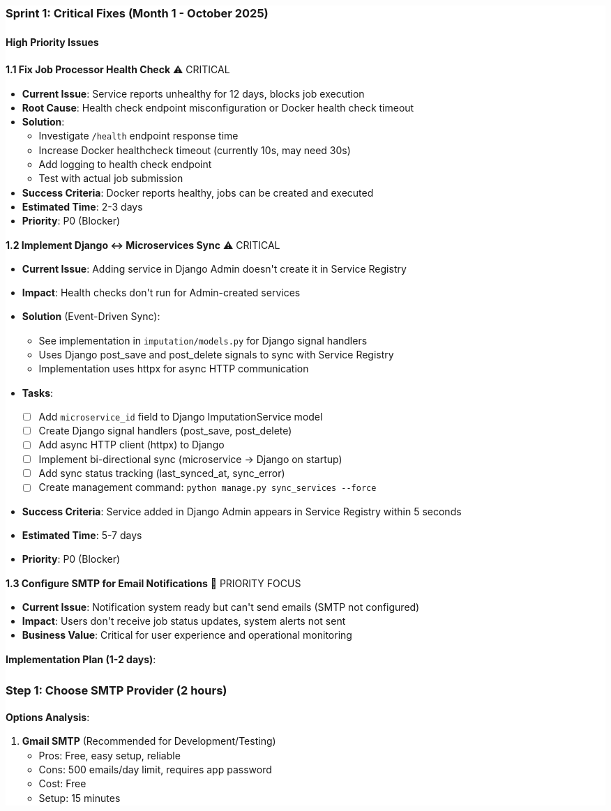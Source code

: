
### Sprint 1: Critical Fixes (Month 1 - October 2025)

#### High Priority Issues

**1.1 Fix Job Processor Health Check** ⚠️ CRITICAL

- **Current Issue**: Service reports unhealthy for 12 days, blocks job execution
- **Root Cause**: Health check endpoint misconfiguration or Docker health check timeout
- **Solution**:
  - Investigate `/health` endpoint response time
  - Increase Docker healthcheck timeout (currently 10s, may need 30s)
  - Add logging to health check endpoint
  - Test with actual job submission
- **Success Criteria**: Docker reports healthy, jobs can be created and executed
- **Estimated Time**: 2-3 days
- **Priority**: P0 (Blocker)

**1.2 Implement Django ↔ Microservices Sync** ⚠️ CRITICAL

- **Current Issue**: Adding service in Django Admin doesn't create it in Service Registry
- **Impact**: Health checks don't run for Admin-created services
- **Solution** (Event-Driven Sync):
  - See implementation in `imputation/models.py` for Django signal handlers
  - Uses Django post_save and post_delete signals to sync with Service Registry
  - Implementation uses httpx for async HTTP communication

- **Tasks**:
  - [ ] Add `microservice_id` field to Django ImputationService model
  - [ ] Create Django signal handlers (post_save, post_delete)
  - [ ] Add async HTTP client (httpx) to Django
  - [ ] Implement bi-directional sync (microservice → Django on startup)
  - [ ] Add sync status tracking (last_synced_at, sync_error)
  - [ ] Create management command: `python manage.py sync_services --force`
- **Success Criteria**: Service added in Django Admin appears in Service Registry within 5 seconds
- **Estimated Time**: 5-7 days
- **Priority**: P0 (Blocker)

**1.3 Configure SMTP for Email Notifications** 🎯 PRIORITY FOCUS

- **Current Issue**: Notification system ready but can't send emails (SMTP not configured)
- **Impact**: Users don't receive job status updates, system alerts not sent
- **Business Value**: Critical for user experience and operational monitoring

**Implementation Plan (1-2 days)**:

### Step 1: Choose SMTP Provider (2 hours)

**Options Analysis**:

1. **Gmail SMTP** (Recommended for Development/Testing)
   - Pros: Free, easy setup, reliable
   - Cons: 500 emails/day limit, requires app password
   - Cost: Free
   - Setup: 15 minutes
